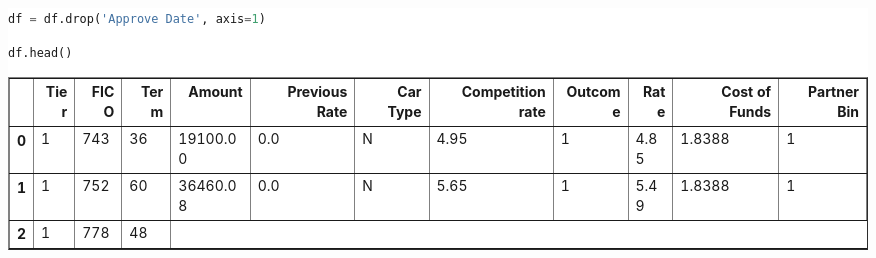 


```python
df = df.drop('Approve Date', axis=1)

```


```python
df.head()
```




<div>
<table border="1" class="dataframe">
  <thead>
    <tr style="text-align: right;">
      <th></th>
      <th>Tier</th>
      <th>FICO</th>
      <th>Term</th>
      <th>Amount</th>
      <th>Previous Rate</th>
      <th>Car  Type</th>
      <th>Competition rate</th>
      <th>Outcome</th>
      <th>Rate</th>
      <th>Cost of Funds</th>
      <th>Partner Bin</th>
    </tr>
  </thead>
  <tbody>
    <tr>
      <th>0</th>
      <td>1</td>
      <td>743</td>
      <td>36</td>
      <td>19100.00</td>
      <td>0.0</td>
      <td>N</td>
      <td>4.95</td>
      <td>1</td>
      <td>4.85</td>
      <td>1.8388</td>
      <td>1</td>
    </tr>
    <tr>
      <th>1</th>
      <td>1</td>
      <td>752</td>
      <td>60</td>
      <td>36460.08</td>
      <td>0.0</td>
      <td>N</td>
      <td>5.65</td>
      <td>1</td>
      <td>5.49</td>
      <td>1.8388</td>
      <td>1</td>
    </tr>
    <tr>
      <th>2</th>
      <td>1</td>
      <td>778</td>
      <td>48</td>